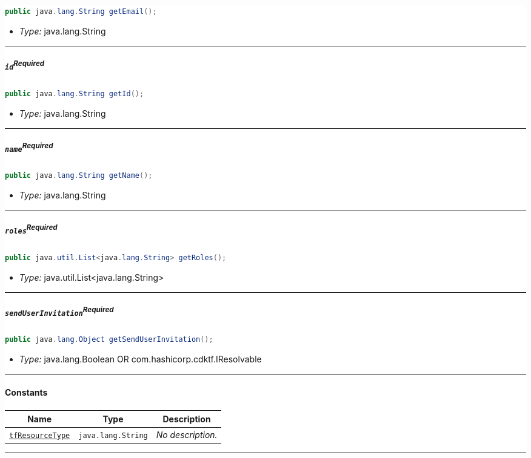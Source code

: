 ```java
public java.lang.String getEmail();
```

- *Type:* java.lang.String

---

##### `id`<sup>Required</sup> <a name="id" id="@cdktf/provider-datadog.user.User.property.id"></a>

```java
public java.lang.String getId();
```

- *Type:* java.lang.String

---

##### `name`<sup>Required</sup> <a name="name" id="@cdktf/provider-datadog.user.User.property.name"></a>

```java
public java.lang.String getName();
```

- *Type:* java.lang.String

---

##### `roles`<sup>Required</sup> <a name="roles" id="@cdktf/provider-datadog.user.User.property.roles"></a>

```java
public java.util.List<java.lang.String> getRoles();
```

- *Type:* java.util.List<java.lang.String>

---

##### `sendUserInvitation`<sup>Required</sup> <a name="sendUserInvitation" id="@cdktf/provider-datadog.user.User.property.sendUserInvitation"></a>

```java
public java.lang.Object getSendUserInvitation();
```

- *Type:* java.lang.Boolean OR com.hashicorp.cdktf.IResolvable

---

#### Constants <a name="Constants" id="Constants"></a>

| **Name** | **Type** | **Description** |
| --- | --- | --- |
| <code><a href="#@cdktf/provider-datadog.user.User.property.tfResourceType">tfResourceType</a></code> | <code>java.lang.String</code> | *No description.* |

---